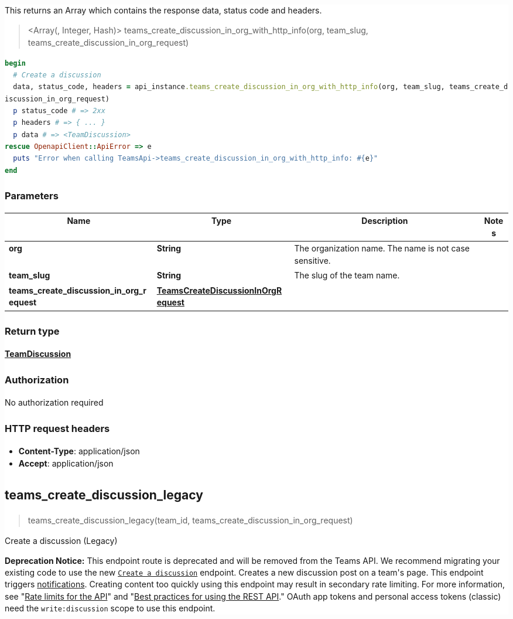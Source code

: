 This returns an Array which contains the response data, status code and headers.

> <Array(<TeamDiscussion>, Integer, Hash)> teams_create_discussion_in_org_with_http_info(org, team_slug, teams_create_discussion_in_org_request)

```ruby
begin
  # Create a discussion
  data, status_code, headers = api_instance.teams_create_discussion_in_org_with_http_info(org, team_slug, teams_create_discussion_in_org_request)
  p status_code # => 2xx
  p headers # => { ... }
  p data # => <TeamDiscussion>
rescue OpenapiClient::ApiError => e
  puts "Error when calling TeamsApi->teams_create_discussion_in_org_with_http_info: #{e}"
end
```

### Parameters

| Name | Type | Description | Notes |
| ---- | ---- | ----------- | ----- |
| **org** | **String** | The organization name. The name is not case sensitive. |  |
| **team_slug** | **String** | The slug of the team name. |  |
| **teams_create_discussion_in_org_request** | [**TeamsCreateDiscussionInOrgRequest**](TeamsCreateDiscussionInOrgRequest.md) |  |  |

### Return type

[**TeamDiscussion**](TeamDiscussion.md)

### Authorization

No authorization required

### HTTP request headers

- **Content-Type**: application/json
- **Accept**: application/json


## teams_create_discussion_legacy

> <TeamDiscussion> teams_create_discussion_legacy(team_id, teams_create_discussion_in_org_request)

Create a discussion (Legacy)

**Deprecation Notice:** This endpoint route is deprecated and will be removed from the Teams API. We recommend migrating your existing code to use the new [`Create a discussion`](https://docs.github.com/rest/teams/discussions#create-a-discussion) endpoint.  Creates a new discussion post on a team's page.  This endpoint triggers [notifications](https://docs.github.com/github/managing-subscriptions-and-notifications-on-github/about-notifications). Creating content too quickly using this endpoint may result in secondary rate limiting. For more information, see \"[Rate limits for the API](https://docs.github.com/rest/using-the-rest-api/rate-limits-for-the-rest-api#about-secondary-rate-limits)\" and \"[Best practices for using the REST API](https://docs.github.com/rest/guides/best-practices-for-using-the-rest-api).\"  OAuth app tokens and personal access tokens (classic) need the `write:discussion` scope to use this endpoint.

